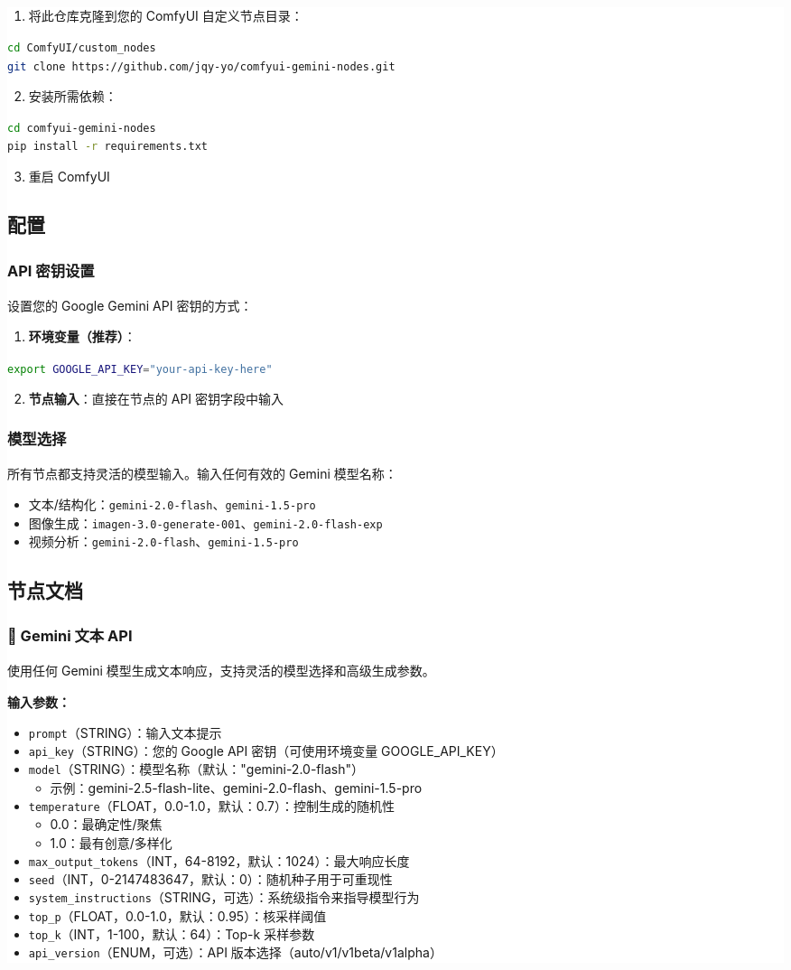 1. 将此仓库克隆到您的 ComfyUI 自定义节点目录：
```bash
cd ComfyUI/custom_nodes
git clone https://github.com/jqy-yo/comfyui-gemini-nodes.git
```

2. 安装所需依赖：
```bash
cd comfyui-gemini-nodes
pip install -r requirements.txt
```

3. 重启 ComfyUI

## 配置

### API 密钥设置

设置您的 Google Gemini API 密钥的方式：

1. **环境变量（推荐）**：
```bash
export GOOGLE_API_KEY="your-api-key-here"
```

2. **节点输入**：直接在节点的 API 密钥字段中输入

### 模型选择

所有节点都支持灵活的模型输入。输入任何有效的 Gemini 模型名称：
- 文本/结构化：`gemini-2.0-flash`、`gemini-1.5-pro`
- 图像生成：`imagen-3.0-generate-001`、`gemini-2.0-flash-exp`
- 视频分析：`gemini-2.0-flash`、`gemini-1.5-pro`

## 节点文档

### 🤖 Gemini 文本 API
使用任何 Gemini 模型生成文本响应，支持灵活的模型选择和高级生成参数。

**输入参数：**
- `prompt`（STRING）：输入文本提示
- `api_key`（STRING）：您的 Google API 密钥（可使用环境变量 GOOGLE_API_KEY）
- `model`（STRING）：模型名称（默认："gemini-2.0-flash"）
  - 示例：gemini-2.5-flash-lite、gemini-2.0-flash、gemini-1.5-pro
- `temperature`（FLOAT，0.0-1.0，默认：0.7）：控制生成的随机性
  - 0.0：最确定性/聚焦
  - 1.0：最有创意/多样化
- `max_output_tokens`（INT，64-8192，默认：1024）：最大响应长度
- `seed`（INT，0-2147483647，默认：0）：随机种子用于可重现性
- `system_instructions`（STRING，可选）：系统级指令来指导模型行为
- `top_p`（FLOAT，0.0-1.0，默认：0.95）：核采样阈值
- `top_k`（INT，1-100，默认：64）：Top-k 采样参数
- `api_version`（ENUM，可选）：API 版本选择（auto/v1/v1beta/v1alpha）
